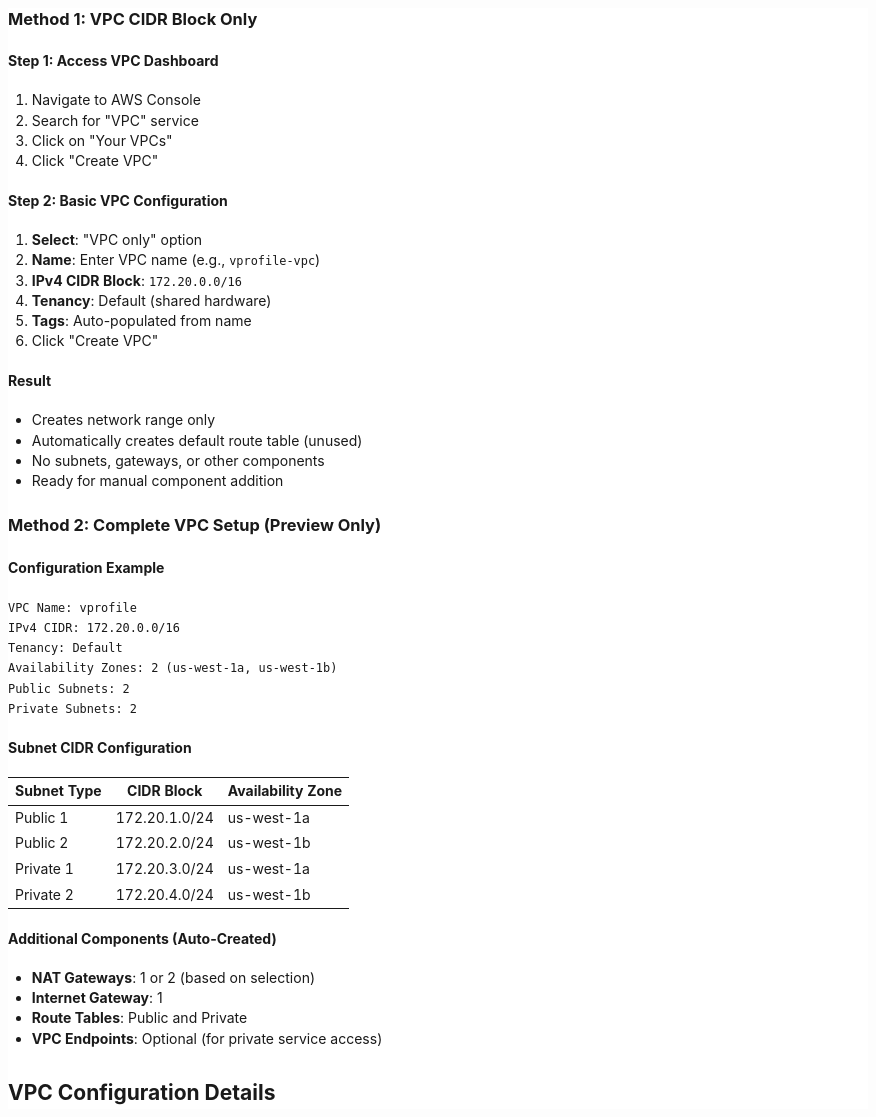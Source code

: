 ### Method 1: VPC CIDR Block Only

#### Step 1: Access VPC Dashboard
1. Navigate to AWS Console
2. Search for "VPC" service
3. Click on "Your VPCs"
4. Click "Create VPC"

#### Step 2: Basic VPC Configuration
1. **Select**: "VPC only" option
2. **Name**: Enter VPC name (e.g., `vprofile-vpc`)
3. **IPv4 CIDR Block**: `172.20.0.0/16`
4. **Tenancy**: Default (shared hardware)
5. **Tags**: Auto-populated from name
6. Click "Create VPC"

#### Result
- Creates network range only
- Automatically creates default route table (unused)
- No subnets, gateways, or other components
- Ready for manual component addition

### Method 2: Complete VPC Setup (Preview Only)

#### Configuration Example
```
VPC Name: vprofile
IPv4 CIDR: 172.20.0.0/16
Tenancy: Default
Availability Zones: 2 (us-west-1a, us-west-1b)
Public Subnets: 2
Private Subnets: 2
```

#### Subnet CIDR Configuration
| Subnet Type | CIDR Block | Availability Zone |
|-------------|------------|-------------------|
| Public 1 | 172.20.1.0/24 | us-west-1a |
| Public 2 | 172.20.2.0/24 | us-west-1b |
| Private 1 | 172.20.3.0/24 | us-west-1a |
| Private 2 | 172.20.4.0/24 | us-west-1b |

#### Additional Components (Auto-Created)
- **NAT Gateways**: 1 or 2 (based on selection)
- **Internet Gateway**: 1
- **Route Tables**: Public and Private
- **VPC Endpoints**: Optional (for private service access)

## VPC Configuration Details
